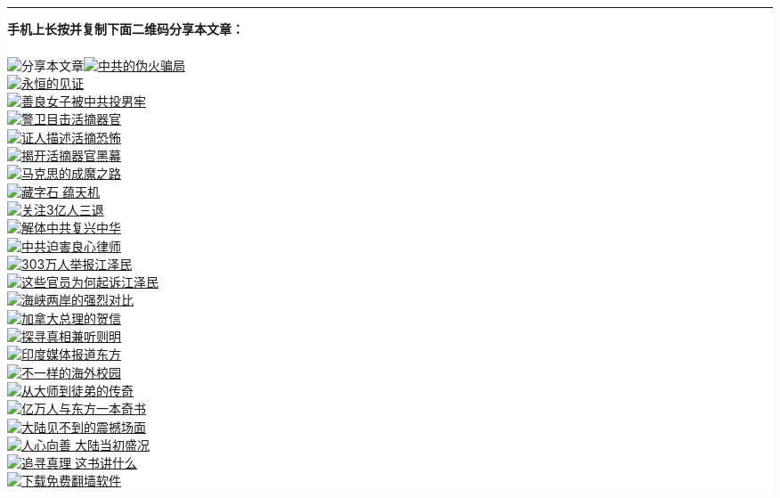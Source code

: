 <hr>    <strong>手机上长按并复制下面二维码分享本文章：</strong><br><br><img src="https://chart.apis.google.com/chart?cht=qr&chs=240x240&choe=UTF-8&chld=M|2&chl=/gb/20/11/4/n12524926.md%231" title="分享本文章"></td><td valign=TOP><a href="/gb/16/1/21/n4622075.md?dfh#1" target="_blank"><img src="https://raw.githubusercontent.com/xcbfpq327/djy/master/gb/300/wei-f1.jpg" title="中共的伪火骗局"  alt="中共的伪火骗局"></a><br><a href="https://github.com/xcbfpq327/www/blob/master/README.md?dfh#9" target="_blank"><img src="https://raw.githubusercontent.com/xcbfpq327/djy/master/gb/300/yong-h.jpg" title="永恒的见证"  alt="永恒的见证"></a><br><a href="/gb/13/9/29/n3974789.md?dfh#1" target="_blank"><img src="https://raw.githubusercontent.com/xcbfpq327/djy/master/gb/300/shang-lnz.jpg" title="善良女子被中共投男牢"  alt="善良女子被中共投男牢"></a><br><a href="/gb/16/3/16/n4663449.md?dfh#1" target="_blank"><img src="https://raw.githubusercontent.com/xcbfpq327/djy/master/gb/300/huo-z3.jpg" title="警卫目击活摘器官"  alt="警卫目击活摘器官"></a><br><a href="/gb/16/8/7/n8177641.md?dfh#1" target="_blank"><img src="https://raw.githubusercontent.com/xcbfpq327/djy/master/gb/300/huo-z4.jpg" title="证人描述活摘恐怖"  alt="证人描述活摘恐怖"></a><br><a href="/gb/10/4/19/n2881569.md?dfh#1" target="_blank"><img src="https://raw.githubusercontent.com/xcbfpq327/djy/master/gb/300/huo-z1.jpg" title="揭开活摘器官黑幕"  alt="揭开活摘器官黑幕"></a><br><a href="/gb/10/11/7/n3077476.md?dfh#1" target="_blank"><img src="https://raw.githubusercontent.com/xcbfpq327/djy/master/gb/300/ma-ks.jpg" title="马克思的成魔之路"  alt="马克思的成魔之路"></a><br><a href="/gb/14/6/9/n4173977.md?dfh#1" target="_blank"><img src="https://raw.githubusercontent.com/xcbfpq327/djy/master/gb/300/chang-zs.jpg" title="藏字石 蕴天机"  alt="藏字石 蕴天机"></a><br><a href="/gb/18/5/10/n10381511.md?dfh#1" target="_blank"><img src="https://raw.githubusercontent.com/xcbfpq327/djy/master/gb/300/st1.jpg" title="关注3亿人三退"  alt="关注3亿人三退"></a><br><a href="/gb/18/3/21/n10237682.md?dfh#1" target="_blank"><img src="https://raw.githubusercontent.com/xcbfpq327/djy/master/gb/300/jie-t.jpg" title="解体中共复兴中华"  alt="解体中共复兴中华"></a><br><a href="/gb/9/2/9/n2422991.md?dfh#1" target="_blank"><img src="https://raw.githubusercontent.com/xcbfpq327/djy/master/gb/300/gao-zs.jpg" title="中共迫害良心律师"  alt="中共迫害良心律师"></a><br><a href="/gb/18/12/9/n10900044.md?dfh#1" target="_blank"><img src="https://raw.githubusercontent.com/xcbfpq327/djy/master/gb/300/sj1.jpg" title="303万人举报江泽民"  alt="303万人举报江泽民"></a><br><a href="/gb/18/8/28/n10672014.md?dfh#1" target="_blank"><img src="https://raw.githubusercontent.com/xcbfpq327/djy/master/gb/300/sj2.jpg" title="这些官员为何起诉江泽民"  alt="这些官员为何起诉江泽民"></a><br><a href="/gb/8/12/18/n2367165.md?dfh#1" target="_blank"><img src="https://raw.githubusercontent.com/xcbfpq327/djy/master/gb/300/liangan.jpg" title="海峡两岸的强烈对比"  alt="海峡两岸的强烈对比"></a><br><a href="/gb/15/12/10/n4593139.md?dfh#1" target="_blank"><img src="https://raw.githubusercontent.com/xcbfpq327/djy/master/gb/300/jia-ndzl.jpg" title="加拿大总理的贺信"  alt="加拿大总理的贺信"></a><br><a href="/gb/11/6/17/n3289382.md?dfh#1" target="_blank"><img src="https://raw.githubusercontent.com/xcbfpq327/djy/master/gb/300/xiao-wd.jpg" title="探寻真相兼听则明"  alt="探寻真相兼听则明"></a><br><a href="/gb/18/10/27/n10812623.md?dfh#1" target="_blank"><img src="https://raw.githubusercontent.com/xcbfpq327/djy/master/gb/300/yindu.jpg" title="印度媒体报道东方"  alt="印度媒体报道东方"></a><br><a href="/gb/18/6/9/n10469652.md?dfh#1" target="_blank"><img src="https://raw.githubusercontent.com/xcbfpq327/djy/master/gb/300/xie-j.jpg" title="不一样的海外校园"  alt="不一样的海外校园"></a><br><a href="/gb/7/4/5/n1669415.md?dfh#1" target="_blank"><img src="https://raw.githubusercontent.com/xcbfpq327/djy/master/gb/300/li-up.jpg" title="从大师到徒弟的传奇"  alt="从大师到徒弟的传奇"></a><br><a href="/gb/17/5/26/n9191512.md?dfh#1" target="_blank"><img src="https://raw.githubusercontent.com/xcbfpq327/djy/master/gb/300/zfl2.jpg" title="亿万人与东方一本奇书"  alt="亿万人与东方一本奇书"></a><br><a href="/gb/13/11/27/n4020290.md?dfh#1" target="_blank"><img src="https://raw.githubusercontent.com/xcbfpq327/djy/master/gb/300/zhen-h.jpg" title="大陆见不到的震撼场面"  alt="大陆见不到的震撼场面"></a><br><a href="/gb/15/7/17/n4482910.md?dfh#1" target="_blank"><img src="https://raw.githubusercontent.com/xcbfpq327/djy/master/gb/300/dalu-sk.jpg" title="人心向善 大陆当初盛况"  alt="人心向善 大陆当初盛况"></a><br><a href="/gb/19/1/5/n10955468.md?dfh#1" target="_blank"><img src="https://raw.githubusercontent.com/xcbfpq327/djy/master/gb/300/zfl1.jpg" title="追寻真理 这书讲什么"  alt="追寻真理 这书讲什么"></a><br><a href="https://github.com/bannedbook/fanqiang/wiki" target="_blank"><img src="https://raw.githubusercontent.com/xcbfpq327/djy/master/gb/300/fq1.jpg" title="下载免费翻墙软件"  alt="下载免费翻墙软件"></a><br></td></tr></table>